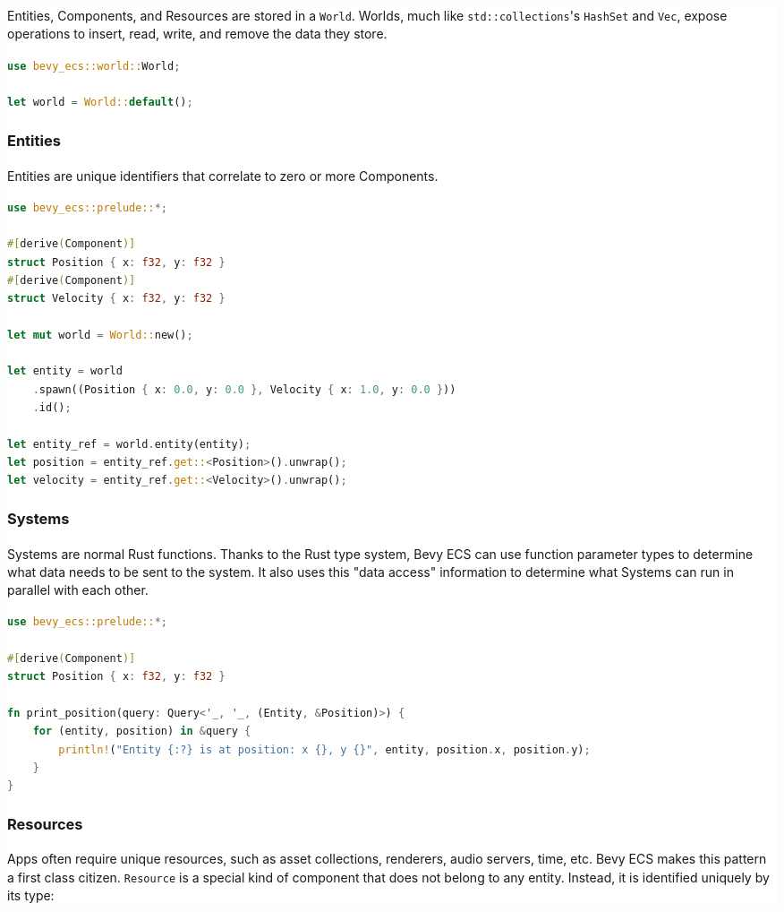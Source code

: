 Entities, Components, and Resources are stored in a `World`. Worlds, much like `std::collections`'s `HashSet` and `Vec`, expose operations to insert, read, write, and remove the data they store.

```rust
use bevy_ecs::world::World;

let world = World::default();
```

### Entities

Entities are unique identifiers that correlate to zero or more Components.

```rust
use bevy_ecs::prelude::*;

#[derive(Component)]
struct Position { x: f32, y: f32 }
#[derive(Component)]
struct Velocity { x: f32, y: f32 }

let mut world = World::new();

let entity = world
    .spawn((Position { x: 0.0, y: 0.0 }, Velocity { x: 1.0, y: 0.0 }))
    .id();

let entity_ref = world.entity(entity);
let position = entity_ref.get::<Position>().unwrap();
let velocity = entity_ref.get::<Velocity>().unwrap();
```

### Systems

Systems are normal Rust functions. Thanks to the Rust type system, Bevy ECS can use function parameter types to determine what data needs to be sent to the system. It also uses this "data access" information to determine what Systems can run in parallel with each other.

```rust
use bevy_ecs::prelude::*;

#[derive(Component)]
struct Position { x: f32, y: f32 }

fn print_position(query: Query<'_, '_, (Entity, &Position)>) {
    for (entity, position) in &query {
        println!("Entity {:?} is at position: x {}, y {}", entity, position.x, position.y);
    }
}
```

### Resources

Apps often require unique resources, such as asset collections, renderers, audio servers, time, etc. Bevy ECS makes this pattern a first class citizen. `Resource` is a special kind of component that does not belong to any entity. Instead, it is identified uniquely by its type:


[bevy]: https://bevyengine.org/